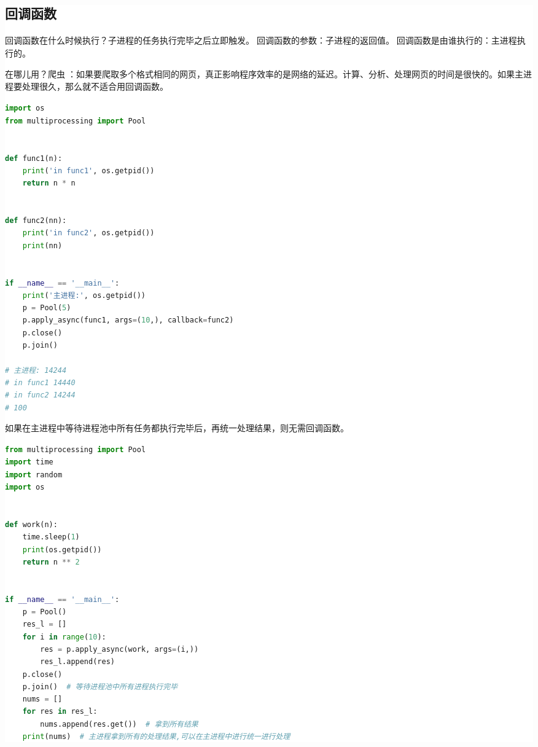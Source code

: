 ## 回调函数

回调函数在什么时候执行？子进程的任务执行完毕之后立即触发。
回调函数的参数：子进程的返回值。
回调函数是由谁执行的：主进程执行的。

在哪儿用？爬虫 ：如果要爬取多个格式相同的网页，真正影响程序效率的是网络的延迟。计算、分析、处理网页的时间是很快的。如果主进程要处理很久，那么就不适合用回调函数。

```python
import os
from multiprocessing import Pool


def func1(n):
    print('in func1', os.getpid())
    return n * n


def func2(nn):
    print('in func2', os.getpid())
    print(nn)


if __name__ == '__main__':
    print('主进程:', os.getpid())
    p = Pool(5)
    p.apply_async(func1, args=(10,), callback=func2)
    p.close()
    p.join()

# 主进程: 14244
# in func1 14440
# in func2 14244
# 100
```

如果在主进程中等待进程池中所有任务都执行完毕后，再统一处理结果，则无需回调函数。

```python
from multiprocessing import Pool
import time
import random
import os


def work(n):
    time.sleep(1)
    print(os.getpid())
    return n ** 2


if __name__ == '__main__':
    p = Pool()
    res_l = []
    for i in range(10):
        res = p.apply_async(work, args=(i,))
        res_l.append(res)
    p.close()
    p.join()  # 等待进程池中所有进程执行完毕
    nums = []
    for res in res_l:
        nums.append(res.get())  # 拿到所有结果
    print(nums)  # 主进程拿到所有的处理结果,可以在主进程中进行统一进行处理
```
